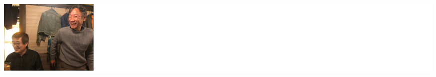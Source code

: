 <a href="20181115_15.JPG" data-lightbox="abc"><img src="20181115_15.JPG" alt="サンプル画像" width="180" /></a>